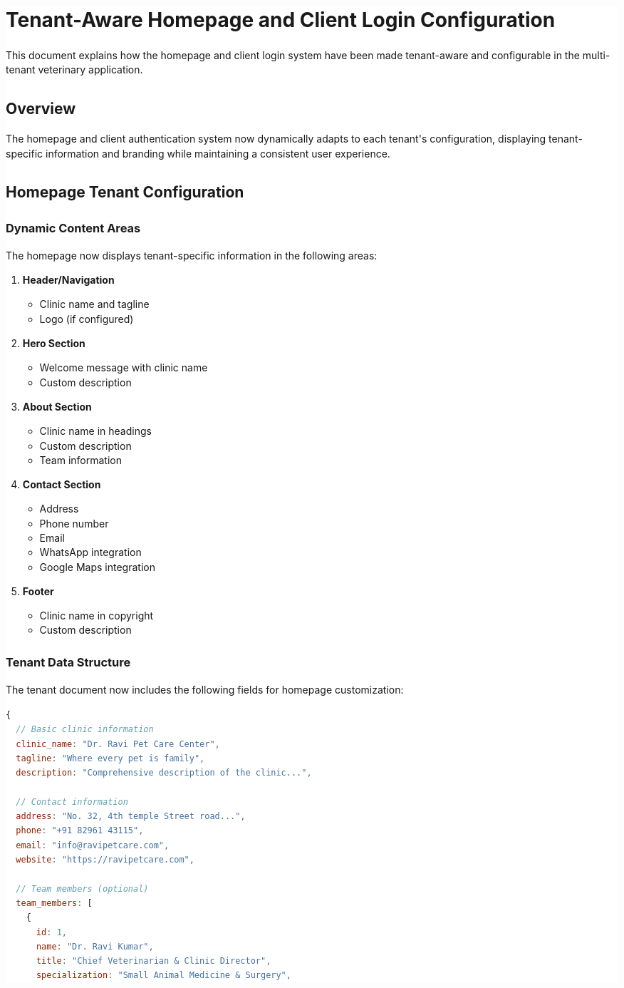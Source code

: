 # Tenant-Aware Homepage and Client Login Configuration

This document explains how the homepage and client login system have been made tenant-aware and configurable in the multi-tenant veterinary application.

## Overview

The homepage and client authentication system now dynamically adapts to each tenant's configuration, displaying tenant-specific information and branding while maintaining a consistent user experience.

## Homepage Tenant Configuration

### Dynamic Content Areas

The homepage now displays tenant-specific information in the following areas:

1. **Header/Navigation**
   - Clinic name and tagline
   - Logo (if configured)

2. **Hero Section**
   - Welcome message with clinic name
   - Custom description

3. **About Section**
   - Clinic name in headings
   - Custom description
   - Team information

4. **Contact Section**
   - Address
   - Phone number
   - Email
   - WhatsApp integration
   - Google Maps integration

5. **Footer**
   - Clinic name in copyright
   - Custom description

### Tenant Data Structure

The tenant document now includes the following fields for homepage customization:

```javascript
{
  // Basic clinic information
  clinic_name: "Dr. Ravi Pet Care Center",
  tagline: "Where every pet is family",
  description: "Comprehensive description of the clinic...",
  
  // Contact information
  address: "No. 32, 4th temple Street road...",
  phone: "+91 82961 43115",
  email: "info@ravipetcare.com",
  website: "https://ravipetcare.com",
  
  // Team members (optional)
  team_members: [
    {
      id: 1,
      name: "Dr. Ravi Kumar",
      title: "Chief Veterinarian & Clinic Director",
      specialization: "Small Animal Medicine & Surgery",
```